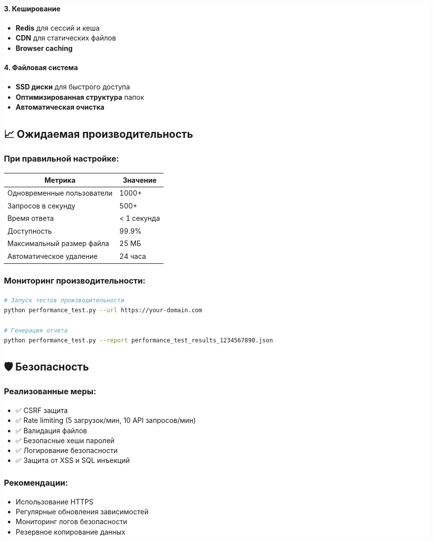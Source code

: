 #### 3. Кеширование
- **Redis** для сессий и кеша
- **CDN** для статических файлов
- **Browser caching**

#### 4. Файловая система
- **SSD диски** для быстрого доступа
- **Оптимизированная структура** папок
- **Автоматическая очистка**

## 📈 Ожидаемая производительность

### При правильной настройке:

| Метрика | Значение |
|---------|----------|
| Одновременные пользователи | 1000+ |
| Запросов в секунду | 500+ |
| Время ответа | < 1 секунда |
| Доступность | 99.9% |
| Максимальный размер файла | 25 МБ |
| Автоматическое удаление | 24 часа |

### Мониторинг производительности:

```bash
# Запуск тестов производительности
python performance_test.py --url https://your-domain.com

# Генерация отчета
python performance_test.py --report performance_test_results_1234567890.json
```

## 🛡️ Безопасность

### Реализованные меры:
- ✅ CSRF защита
- ✅ Rate limiting (5 загрузок/мин, 10 API запросов/мин)
- ✅ Валидация файлов
- ✅ Безопасные хеши паролей
- ✅ Логирование безопасности
- ✅ Защита от XSS и SQL инъекций

### Рекомендации:
- Использование HTTPS
- Регулярные обновления зависимостей
- Мониторинг логов безопасности
- Резервное копирование данных
